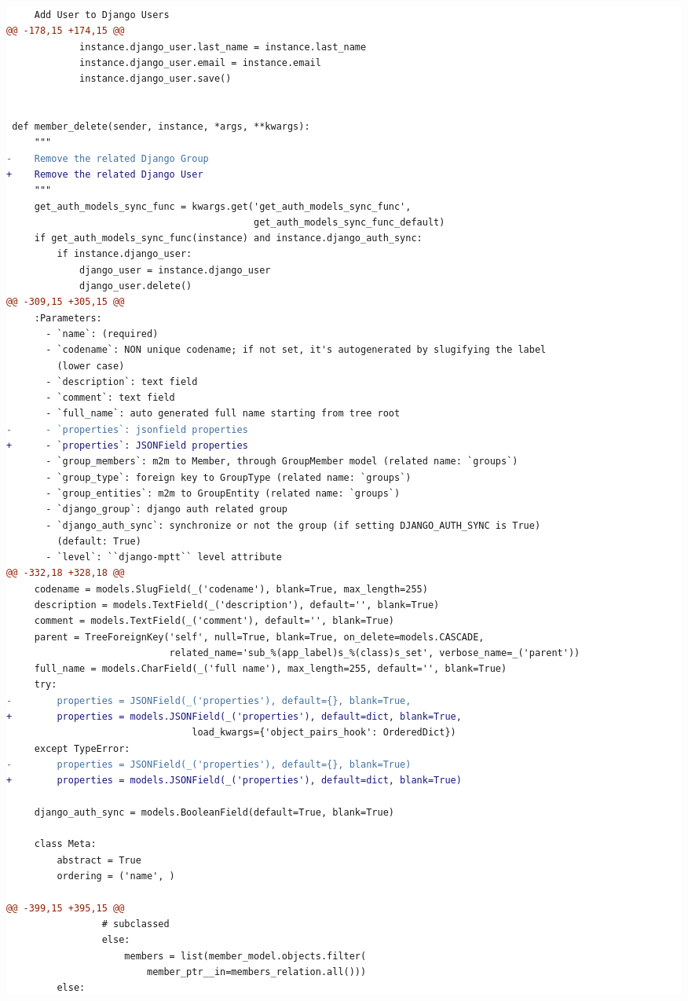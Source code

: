 ```diff
     Add User to Django Users
@@ -178,15 +174,15 @@
             instance.django_user.last_name = instance.last_name
             instance.django_user.email = instance.email
             instance.django_user.save()
 
 
 def member_delete(sender, instance, *args, **kwargs):
     """
-    Remove the related Django Group
+    Remove the related Django User
     """
     get_auth_models_sync_func = kwargs.get('get_auth_models_sync_func',
                                            get_auth_models_sync_func_default)
     if get_auth_models_sync_func(instance) and instance.django_auth_sync:
         if instance.django_user:
             django_user = instance.django_user
             django_user.delete()
@@ -309,15 +305,15 @@
     :Parameters:
       - `name`: (required)
       - `codename`: NON unique codename; if not set, it's autogenerated by slugifying the label
         (lower case)
       - `description`: text field
       - `comment`: text field
       - `full_name`: auto generated full name starting from tree root
-      - `properties`: jsonfield properties
+      - `properties`: JSONField properties
       - `group_members`: m2m to Member, through GroupMember model (related name: `groups`)
       - `group_type`: foreign key to GroupType (related name: `groups`)
       - `group_entities`: m2m to GroupEntity (related name: `groups`)
       - `django_group`: django auth related group
       - `django_auth_sync`: synchronize or not the group (if setting DJANGO_AUTH_SYNC is True)
         (default: True)
       - `level`: ``django-mptt`` level attribute
@@ -332,18 +328,18 @@
     codename = models.SlugField(_('codename'), blank=True, max_length=255)
     description = models.TextField(_('description'), default='', blank=True)
     comment = models.TextField(_('comment'), default='', blank=True)
     parent = TreeForeignKey('self', null=True, blank=True, on_delete=models.CASCADE,
                             related_name='sub_%(app_label)s_%(class)s_set', verbose_name=_('parent'))
     full_name = models.CharField(_('full name'), max_length=255, default='', blank=True)
     try:
-        properties = JSONField(_('properties'), default={}, blank=True,
+        properties = models.JSONField(_('properties'), default=dict, blank=True,
                                 load_kwargs={'object_pairs_hook': OrderedDict})
     except TypeError:
-        properties = JSONField(_('properties'), default={}, blank=True)
+        properties = models.JSONField(_('properties'), default=dict, blank=True)
 
     django_auth_sync = models.BooleanField(default=True, blank=True)
 
     class Meta:
         abstract = True
         ordering = ('name', )
 
@@ -399,15 +395,15 @@
                 # subclassed
                 else:
                     members = list(member_model.objects.filter(
                         member_ptr__in=members_relation.all()))
         else:
```